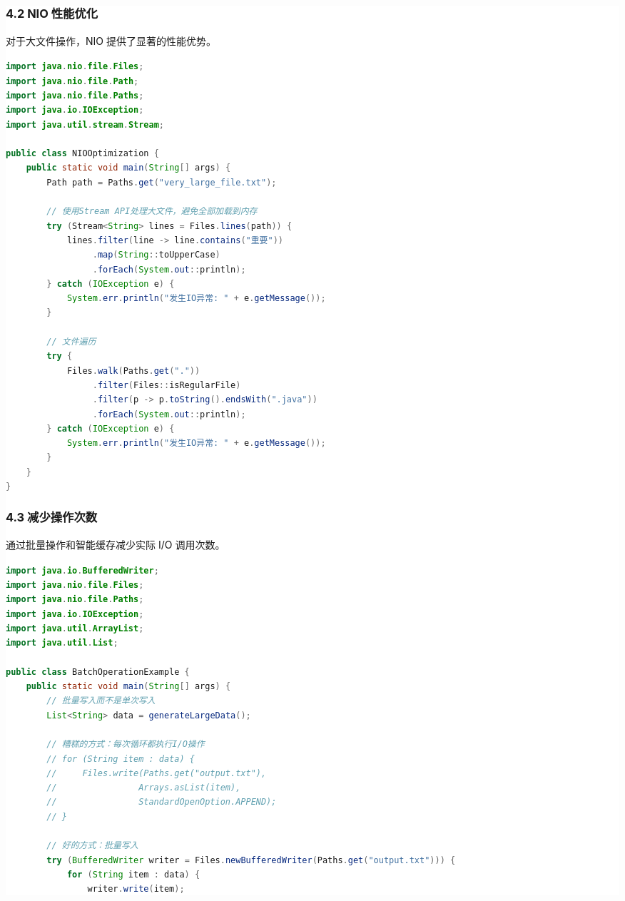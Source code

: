 ### 4.2 NIO 性能优化

对于大文件操作，NIO 提供了显著的性能优势。

```java
import java.nio.file.Files;
import java.nio.file.Path;
import java.nio.file.Paths;
import java.io.IOException;
import java.util.stream.Stream;

public class NIOOptimization {
    public static void main(String[] args) {
        Path path = Paths.get("very_large_file.txt");

        // 使用Stream API处理大文件，避免全部加载到内存
        try (Stream<String> lines = Files.lines(path)) {
            lines.filter(line -> line.contains("重要"))
                 .map(String::toUpperCase)
                 .forEach(System.out::println);
        } catch (IOException e) {
            System.err.println("发生IO异常: " + e.getMessage());
        }

        // 文件遍历
        try {
            Files.walk(Paths.get("."))
                 .filter(Files::isRegularFile)
                 .filter(p -> p.toString().endsWith(".java"))
                 .forEach(System.out::println);
        } catch (IOException e) {
            System.err.println("发生IO异常: " + e.getMessage());
        }
    }
}
```

### 4.3 减少操作次数

通过批量操作和智能缓存减少实际 I/O 调用次数。

```java
import java.io.BufferedWriter;
import java.nio.file.Files;
import java.nio.file.Paths;
import java.io.IOException;
import java.util.ArrayList;
import java.util.List;

public class BatchOperationExample {
    public static void main(String[] args) {
        // 批量写入而不是单次写入
        List<String> data = generateLargeData();

        // 糟糕的方式：每次循环都执行I/O操作
        // for (String item : data) {
        //     Files.write(Paths.get("output.txt"),
        //                Arrays.asList(item),
        //                StandardOpenOption.APPEND);
        // }

        // 好的方式：批量写入
        try (BufferedWriter writer = Files.newBufferedWriter(Paths.get("output.txt"))) {
            for (String item : data) {
                writer.write(item);
```